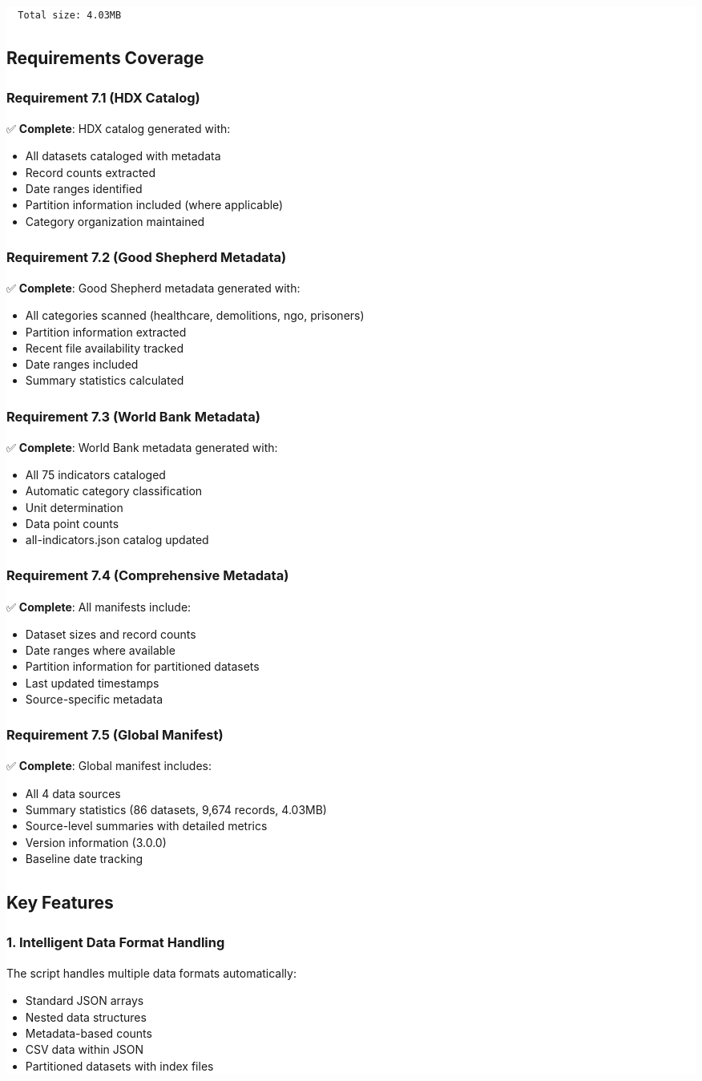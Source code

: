 ```bash
  Total size: 4.03MB
```

## Requirements Coverage

### Requirement 7.1 (HDX Catalog)
✅ **Complete**: HDX catalog generated with:
- All datasets cataloged with metadata
- Record counts extracted
- Date ranges identified
- Partition information included (where applicable)
- Category organization maintained

### Requirement 7.2 (Good Shepherd Metadata)
✅ **Complete**: Good Shepherd metadata generated with:
- All categories scanned (healthcare, demolitions, ngo, prisoners)
- Partition information extracted
- Recent file availability tracked
- Date ranges included
- Summary statistics calculated

### Requirement 7.3 (World Bank Metadata)
✅ **Complete**: World Bank metadata generated with:
- All 75 indicators cataloged
- Automatic category classification
- Unit determination
- Data point counts
- all-indicators.json catalog updated

### Requirement 7.4 (Comprehensive Metadata)
✅ **Complete**: All manifests include:
- Dataset sizes and record counts
- Date ranges where available
- Partition information for partitioned datasets
- Last updated timestamps
- Source-specific metadata

### Requirement 7.5 (Global Manifest)
✅ **Complete**: Global manifest includes:
- All 4 data sources
- Summary statistics (86 datasets, 9,674 records, 4.03MB)
- Source-level summaries with detailed metrics
- Version information (3.0.0)
- Baseline date tracking

## Key Features

### 1. Intelligent Data Format Handling
The script handles multiple data formats automatically:
- Standard JSON arrays
- Nested data structures
- Metadata-based counts
- CSV data within JSON
- Partitioned datasets with index files

